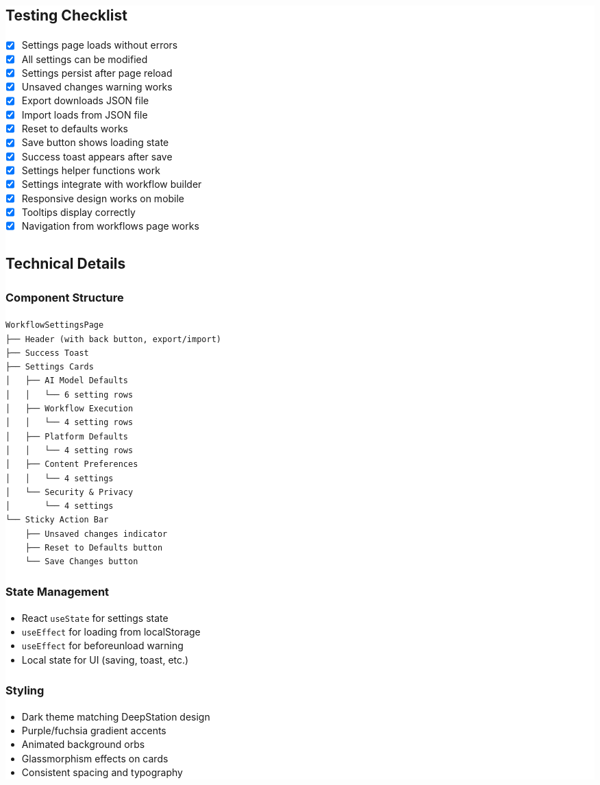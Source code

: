 ## Testing Checklist

- [x] Settings page loads without errors
- [x] All settings can be modified
- [x] Settings persist after page reload
- [x] Unsaved changes warning works
- [x] Export downloads JSON file
- [x] Import loads from JSON file
- [x] Reset to defaults works
- [x] Save button shows loading state
- [x] Success toast appears after save
- [x] Settings helper functions work
- [x] Settings integrate with workflow builder
- [x] Responsive design works on mobile
- [x] Tooltips display correctly
- [x] Navigation from workflows page works

## Technical Details

### Component Structure
```
WorkflowSettingsPage
├── Header (with back button, export/import)
├── Success Toast
├── Settings Cards
│   ├── AI Model Defaults
│   │   └── 6 setting rows
│   ├── Workflow Execution
│   │   └── 4 setting rows
│   ├── Platform Defaults
│   │   └── 4 setting rows
│   ├── Content Preferences
│   │   └── 4 settings
│   └── Security & Privacy
│       └── 4 settings
└── Sticky Action Bar
    ├── Unsaved changes indicator
    ├── Reset to Defaults button
    └── Save Changes button
```

### State Management
- React `useState` for settings state
- `useEffect` for loading from localStorage
- `useEffect` for beforeunload warning
- Local state for UI (saving, toast, etc.)

### Styling
- Dark theme matching DeepStation design
- Purple/fuchsia gradient accents
- Animated background orbs
- Glassmorphism effects on cards
- Consistent spacing and typography
